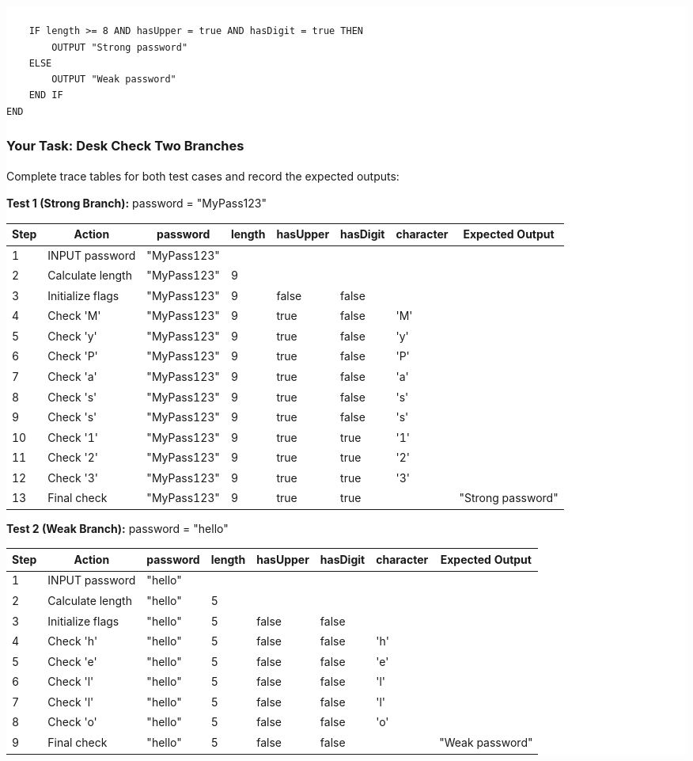 ```text
    
    IF length >= 8 AND hasUpper = true AND hasDigit = true THEN
        OUTPUT "Strong password"
    ELSE
        OUTPUT "Weak password"
    END IF
END

```

### Your Task: Desk Check Two Branches

Complete trace tables for both test cases and record the expected outputs:

**Test 1 (Strong Branch):** password = "MyPass123"

| Step | Action | password | length | hasUpper | hasDigit | character | Expected Output |
|------|--------|----------|--------|----------|----------|-----------|-----------------|
| 1 | INPUT password | "MyPass123" | | | | | |
| 2 | Calculate length | "MyPass123" | 9 | | | | |
| 3 | Initialize flags | "MyPass123" | 9 | false | false | | |
| 4 | Check 'M' | "MyPass123" | 9 | true | false | 'M' | |
| 5 | Check 'y' | "MyPass123" | 9 | true | false | 'y' | |
| 6 | Check 'P' | "MyPass123" | 9 | true | false | 'P' | |
| 7 | Check 'a' | "MyPass123" | 9 | true | false | 'a' | |
| 8 | Check 's' | "MyPass123" | 9 | true | false | 's' | |
| 9 | Check 's' | "MyPass123" | 9 | true | false | 's' | |
| 10 | Check '1' | "MyPass123" | 9 | true | true | '1' | |
| 11 | Check '2' | "MyPass123" | 9 | true | true | '2' | |
| 12 | Check '3' | "MyPass123" | 9 | true | true | '3' | |
| 13 | Final check | "MyPass123" | 9 | true | true | | "Strong password" |

**Test 2 (Weak Branch):** password = "hello"

| Step | Action | password | length | hasUpper | hasDigit | character | Expected Output |
|------|--------|----------|--------|----------|----------|-----------|-----------------|
| 1 | INPUT password | "hello" | | | | | |
| 2 | Calculate length | "hello" | 5 | | | | |
| 3 | Initialize flags | "hello" | 5 | false | false | | |
| 4 | Check 'h' | "hello" | 5 | false | false | 'h' | |
| 5 | Check 'e' | "hello" | 5 | false | false | 'e' | |
| 6 | Check 'l' | "hello" | 5 | false | false | 'l' | |
| 7 | Check 'l' | "hello" | 5 | false | false | 'l' | |
| 8 | Check 'o' | "hello" | 5 | false | false | 'o' | |
| 9 | Final check | "hello" | 5 | false | false | | "Weak password" |
